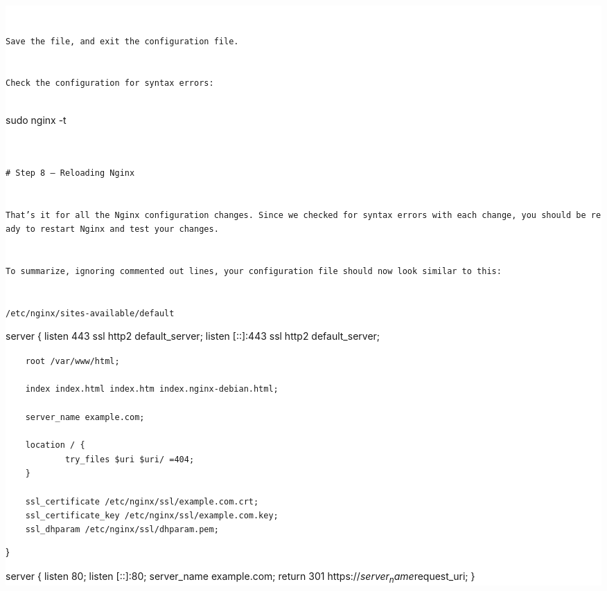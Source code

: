 ```


Save the file, and exit the configuration file.


Check the configuration for syntax errors:


```
sudo nginx -t


```


# Step 8 — Reloading Nginx


That’s it for all the Nginx configuration changes. Since we checked for syntax errors with each change, you should be ready to restart Nginx and test your changes.


To summarize, ignoring commented out lines, your configuration file should now look similar to this:


/etc/nginx/sites-available/default
```
server {
        listen 443 ssl http2 default_server;
        listen [::]:443 ssl http2 default_server;

        root /var/www/html;

        index index.html index.htm index.nginx-debian.html;

        server_name example.com;

        location / {
                try_files $uri $uri/ =404;
        }

        ssl_certificate /etc/nginx/ssl/example.com.crt;
        ssl_certificate_key /etc/nginx/ssl/example.com.key;
        ssl_dhparam /etc/nginx/ssl/dhparam.pem;
}


server {
       listen         80;
       listen    [::]:80;
       server_name    example.com;
       return         301 https://$server_name$request_uri;
}
